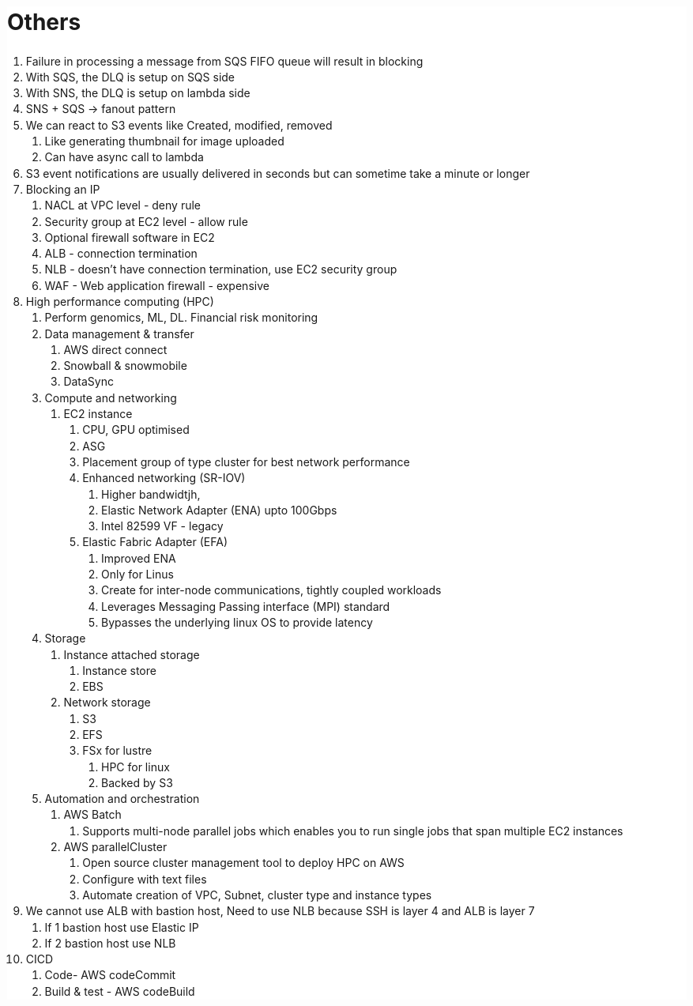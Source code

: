# Others

1. Failure in processing a message from SQS FIFO queue will result in blocking 
2. With SQS, the DLQ is setup on SQS side
3. With SNS, the DLQ is setup on lambda side
4. SNS + SQS -> fanout pattern
5. We can react to S3 events like Created, modified, removed
    1. Like generating thumbnail for image uploaded
    2. Can have async call to lambda
6. S3 event notifications are usually delivered in seconds but can sometime take a minute or longer
7. Blocking an IP
    1. NACL at VPC level - deny rule
    2. Security group at EC2 level  - allow rule
    3. Optional firewall software in EC2
    4. ALB - connection termination
    5. NLB - doesn’t have connection termination, use EC2 security group
    6. WAF - Web application firewall - expensive
8. High performance computing (HPC)
    1. Perform genomics, ML, DL. Financial risk monitoring
    2. Data management & transfer
        1. AWS direct connect
        2. Snowball & snowmobile
        3. DataSync
    3. Compute and networking
        1. EC2 instance
            1. CPU, GPU optimised
            2. ASG
            3. Placement group of type cluster for best network performance
            4. Enhanced networking (SR-IOV)
                1. Higher bandwidtjh, 
                2. Elastic Network Adapter (ENA) upto 100Gbps
                3. Intel 82599 VF - legacy
            5. Elastic Fabric Adapter (EFA)
                1. Improved ENA
                2. Only for Linus 
                3. Create for inter-node communications, tightly coupled workloads
                4. Leverages Messaging Passing interface (MPI) standard
                5. Bypasses the underlying linux OS to provide latency
    4. Storage
        1. Instance attached storage
            1. Instance store
            2. EBS
        2. Network storage
            1. S3
            2. EFS
            3. FSx for lustre
                1. HPC for linux
                2. Backed by S3
    5. Automation and orchestration
        1. AWS Batch
            1. Supports multi-node parallel jobs which enables you to run single jobs that span multiple EC2 instances
        2. AWS parallelCluster
            1. Open source cluster management tool to deploy HPC on AWS
            2. Configure with text files
            3. Automate creation of VPC, Subnet, cluster type and instance types
9. We cannot use ALB with bastion host, Need to use NLB because SSH is layer 4 and ALB is layer 7
    1. If 1 bastion host use Elastic IP
    2. If 2 bastion host use NLB
10. CICD
    1. Code- AWS codeCommit
    2. Build & test - AWS codeBuild